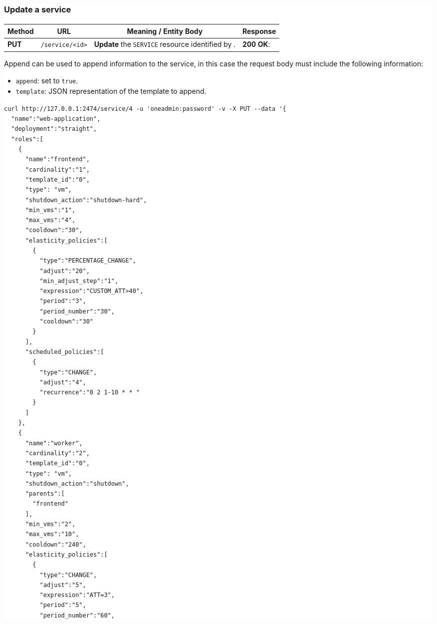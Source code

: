### Update a service

| Method   | URL             | Meaning / Entity Body                                 | Response    |
|----------|-----------------|-------------------------------------------------------|-------------|
| **PUT**  | `/service/<id>` | **Update** the `SERVICE` resource identified by <id>. | **200 OK**: |

Append can be used to append information to the service, in this case the request body must include the following information:

* `append`: set to `true`.
* `template`: JSON representation of the template to append.

```default
curl http://127.0.0.1:2474/service/4 -u 'oneadmin:password' -v -X PUT --data '{
  "name":"web-application",
  "deployment":"straight",
  "roles":[
    {
      "name":"frontend",
      "cardinality":"1",
      "template_id":"0",
      "type": "vm",
      "shutdown_action":"shutdown-hard",
      "min_vms":"1",
      "max_vms":"4",
      "cooldown":"30",
      "elasticity_policies":[
        {
          "type":"PERCENTAGE_CHANGE",
          "adjust":"20",
          "min_adjust_step":"1",
          "expression":"CUSTOM_ATT>40",
          "period":"3",
          "period_number":"30",
          "cooldown":"30"
        }
      ],
      "scheduled_policies":[
        {
          "type":"CHANGE",
          "adjust":"4",
          "recurrence":"0 2 1-10 * * "
        }
      ]
    },
    {
      "name":"worker",
      "cardinality":"2",
      "template_id":"0",
      "type": "vm",
      "shutdown_action":"shutdown",
      "parents":[
        "frontend"
      ],
      "min_vms":"2",
      "max_vms":"10",
      "cooldown":"240",
      "elasticity_policies":[
        {
          "type":"CHANGE",
          "adjust":"5",
          "expression":"ATT=3",
          "period":"5",
          "period_number":"60",
```